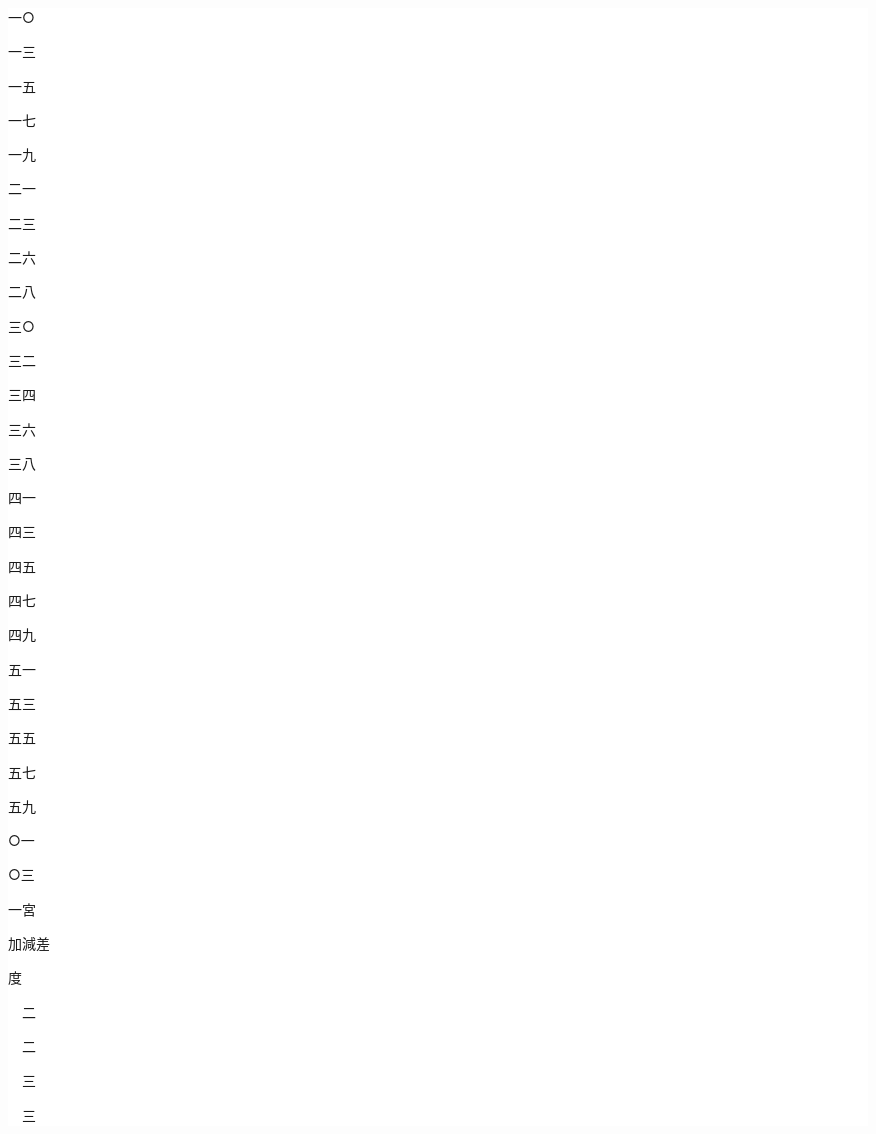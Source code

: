 一○

一三

一五

一七

一九

二一

二三

二六

二八

三○

三二

三四

三六

三八

四一

四三

四五

四七

四九

五一

五三

五五

五七

五九

○一

○三

一宮

加減差

度

　二

　二

　三

　三
